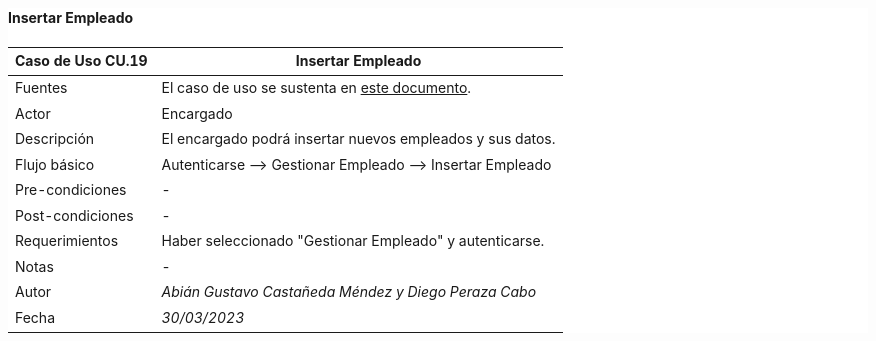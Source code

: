 #### Insertar Empleado

|  Caso de Uso    CU.19 | Insertar Empleado |
|---|---|
| Fuentes  | El caso de uso se sustenta en [este documento](https://github.com/AbianGustavo/proyecto-ets/blob/feature_10/doc/diagrama-casos-uso.md).|
| Actor  | Encargado |
| Descripción | El encargado podrá insertar nuevos empleados y sus datos. |
| Flujo básico | Autenticarse --> Gestionar Empleado --> Insertar Empleado |
| Pre-condiciones | - |
| Post-condiciones  | - |
|  Requerimientos | Haber seleccionado "Gestionar Empleado" y autenticarse. |
|  Notas | - |
| Autor  | _Abián Gustavo Castañeda Méndez y Diego Peraza Cabo_ |
|Fecha | _30/03/2023_ |
